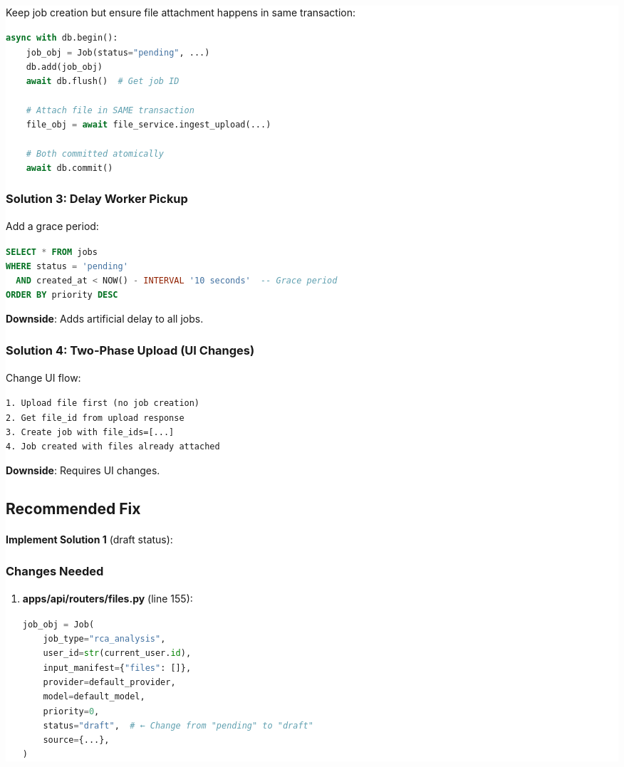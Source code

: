 Keep job creation but ensure file attachment happens in same transaction:

```python
async with db.begin():
    job_obj = Job(status="pending", ...)
    db.add(job_obj)
    await db.flush()  # Get job ID
    
    # Attach file in SAME transaction
    file_obj = await file_service.ingest_upload(...)
    
    # Both committed atomically
    await db.commit()
```

### Solution 3: Delay Worker Pickup

Add a grace period:

```sql
SELECT * FROM jobs
WHERE status = 'pending'
  AND created_at < NOW() - INTERVAL '10 seconds'  -- Grace period
ORDER BY priority DESC
```

**Downside**: Adds artificial delay to all jobs.

### Solution 4: Two-Phase Upload (UI Changes)

Change UI flow:
```
1. Upload file first (no job creation)
2. Get file_id from upload response
3. Create job with file_ids=[...]
4. Job created with files already attached
```

**Downside**: Requires UI changes.

## Recommended Fix

**Implement Solution 1** (draft status):

### Changes Needed

1. **apps/api/routers/files.py** (line 155):
   ```python
   job_obj = Job(
       job_type="rca_analysis",
       user_id=str(current_user.id),
       input_manifest={"files": []},
       provider=default_provider,
       model=default_model,
       priority=0,
       status="draft",  # ← Change from "pending" to "draft"
       source={...},
   )
   ```

